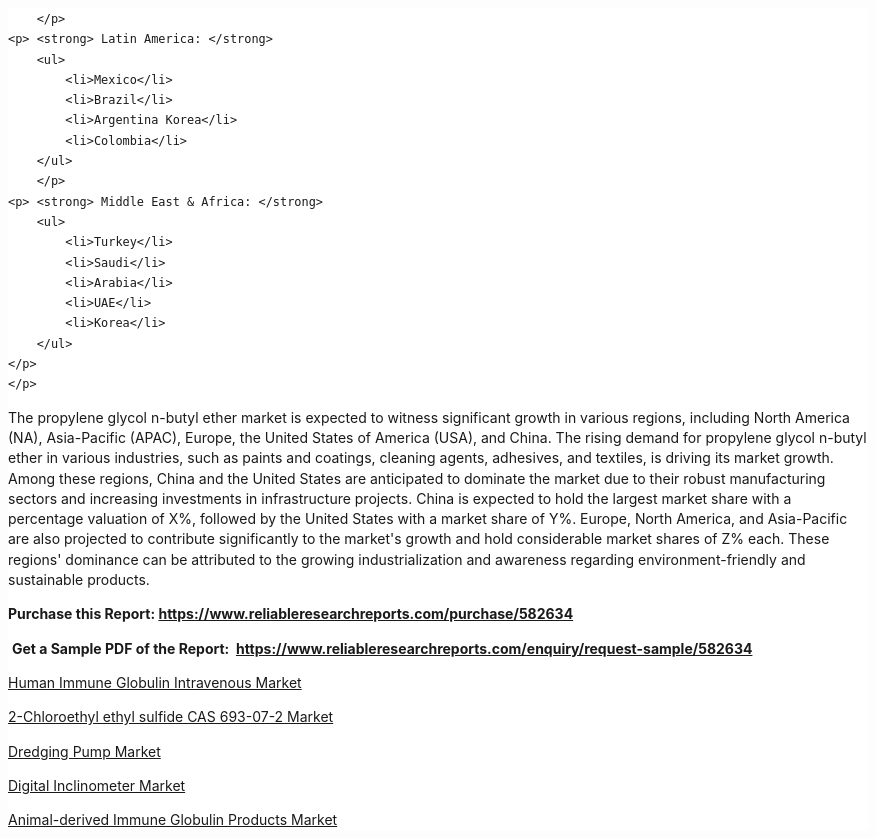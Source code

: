         </p> 
    <p> <strong> Latin America: </strong>
        <ul>
            <li>Mexico</li>
            <li>Brazil</li>
            <li>Argentina Korea</li>
            <li>Colombia</li>
        </ul>
        </p> 
    <p> <strong> Middle East & Africa: </strong>
        <ul>
            <li>Turkey</li>
            <li>Saudi</li>
            <li>Arabia</li>
            <li>UAE</li>
            <li>Korea</li>
        </ul>
    </p>
    </p>
<p><p>The propylene glycol n-butyl ether market is expected to witness significant growth in various regions, including North America (NA), Asia-Pacific (APAC), Europe, the United States of America (USA), and China. The rising demand for propylene glycol n-butyl ether in various industries, such as paints and coatings, cleaning agents, adhesives, and textiles, is driving its market growth. Among these regions, China and the United States are anticipated to dominate the market due to their robust manufacturing sectors and increasing investments in infrastructure projects. China is expected to hold the largest market share with a percentage valuation of X%, followed by the United States with a market share of Y%. Europe, North America, and Asia-Pacific are also projected to contribute significantly to the market's growth and hold considerable market shares of Z% each. These regions' dominance can be attributed to the growing industrialization and awareness regarding environment-friendly and sustainable products.</p></p>
<p><strong>Purchase this Report: <a href="https://www.reliableresearchreports.com/purchase/582634">https://www.reliableresearchreports.com/purchase/582634</a></strong></p>
<p>&nbsp;<strong>Get a Sample PDF of the Report:&nbsp;&nbsp;<a href="https://www.reliableresearchreports.com/enquiry/request-sample/582634">https://www.reliableresearchreports.com/enquiry/request-sample/582634</a></strong></p>
<p><strong></strong></p>
<p><p><a href="https://www.linkedin.com/pulse/human-immune-globulin-intravenous-market-size-share-amp/">Human Immune Globulin Intravenous Market</a></p><p><a href="https://github.com/rexevange/Market-Research-Report-List-1/blob/main/2-chloroethyl-ethyl-sulfide-cas-693-07-2-market.md">2-Chloroethyl ethyl sulfide CAS 693-07-2 Market</a></p><p><a href="https://medium.com/@rosaleekoss/dredging-pump-market-size-growth-forecast-2023-2030-05d7d2251cdd">Dredging Pump Market</a></p><p><a href="https://medium.com/@orphabrakus2023/digital-inclinometer-market-size-growth-forecast-2023-2030-ce926fa403a7">Digital Inclinometer Market</a></p><p><a href="https://www.linkedin.com/pulse/animal-derived-immune-globulin-products-market-research-report/">Animal-derived Immune Globulin Products Market</a></p></p>
